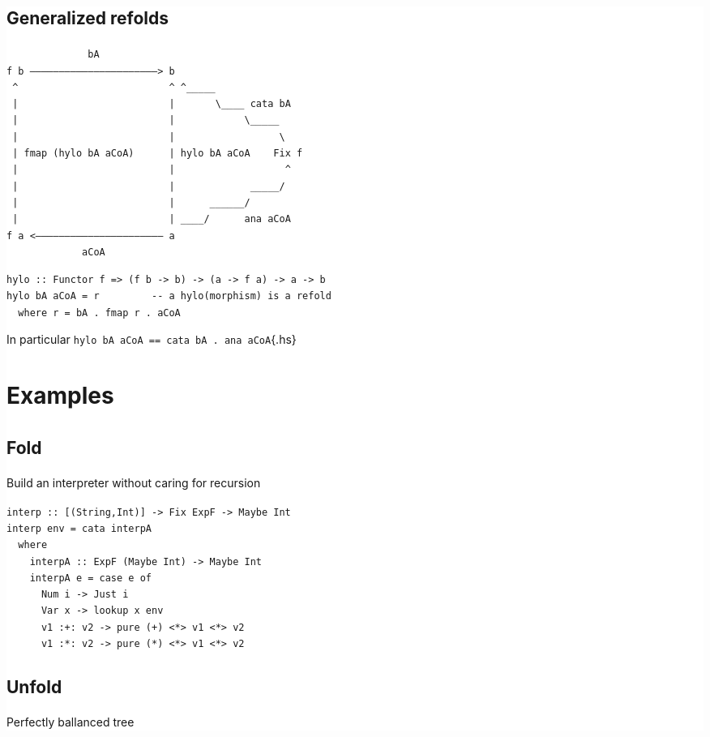 ## Generalized refolds

                  bA
    f b ――――――――――――――――――――――> b
     ^                          ^ ^_____
     |                          |       \____ cata bA
     |                          |            \_____
     |                          |                  \
     | fmap (hylo bA aCoA)      | hylo bA aCoA    Fix f
     |                          |                   ^
     |                          |             _____/
     |                          |      ______/
     |                          | ____/      ana aCoA
    f a <―――――――――――――――――――――― a
                 aCoA

``` {.haskell .literate}
hylo :: Functor f => (f b -> b) -> (a -> f a) -> a -> b
hylo bA aCoA = r         -- a hylo(morphism) is a refold
  where r = bA . fmap r . aCoA
```

In particular `hylo bA aCoA == cata bA . ana aCoA`{.hs}

# Examples

## Fold

Build an interpreter without caring for recursion

``` {.haskell .literate}
interp :: [(String,Int)] -> Fix ExpF -> Maybe Int
interp env = cata interpA
  where 
    interpA :: ExpF (Maybe Int) -> Maybe Int
    interpA e = case e of
      Num i -> Just i
      Var x -> lookup x env
      v1 :+: v2 -> pure (+) <*> v1 <*> v2
      v1 :*: v2 -> pure (*) <*> v1 <*> v2
```

## Unfold

Perfectly ballanced tree
